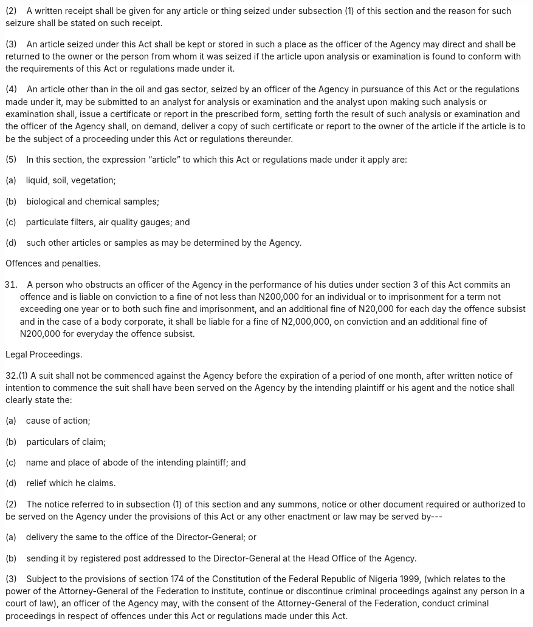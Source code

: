 (2)    A written receipt shall be given for any article or thing seized under subsection (1) of this section and the reason for such seizure shall be stated on such receipt.

(3)    An article seized under this Act shall be kept or stored in such a place as the officer of the Agency may direct and shall be returned to the owner or the person from whom it was seized if the article upon analysis or examination is found to conform with the requirements of this Act or regulations made under it.

(4)    An article other than in the oil and gas sector, seized by an officer of the Agency in pursuance of this Act or the regulations made under it, may be submitted to an analyst for analysis or examination and the analyst upon making such analysis or examination shall, issue a certificate or report in the prescribed form, setting forth the result of such analysis or examination and the officer of the Agency shall, on demand, deliver a copy of such certificate or report to the owner of the article if the article is to be the subject of a proceeding under this Act or regulations thereunder.

(5)    In this section, the expression “article” to which this Act or regulations made under it apply are:

(a)    liquid, soil, vegetation;

(b)    biological and chemical samples;

(c)    particulate filters, air quality gauges; and

(d)    such other articles or samples as may be determined by the Agency.

Offences and penalties.

31.    A person who obstructs an officer of the Agency in the performance of his duties under section 3 of this Act commits an offence and is liable on conviction to a fine of not less than N200,000 for an individual or to imprisonment for a term not exceeding one year or to both such fine and imprisonment, and an additional fine of N20,000 for each day the offence subsist and in the case of a body corporate, it shall be liable for a fine of N2,000,000, on conviction and an additional fine of N200,000 for everyday the offence subsist.

Legal Proceedings.

32.(1) A suit shall not be commenced against the Agency before the expiration of a period of one month, after written notice of intention to commence the suit shall have been served on the Agency by the intending plaintiff or his agent and the notice shall clearly state the:

(a)    cause of action;

(b)    particulars of claim;

(c)    name and place of abode of the intending plaintiff; and

(d)    relief which he claims.

(2)    The notice referred to in subsection (1) of this section and any summons, notice or other document required or authorized to be served on the Agency under the provisions of this Act or any other enactment or law may be served by---

(a)    delivery the same to the office of the Director-General; or

(b)    sending it by registered post addressed to the Director-General at the Head Office of the Agency.

(3)    Subject to the provisions of section 174 of the Constitution of the Federal Republic of Nigeria 1999, (which relates to the power of the Attorney-General of the Federation to institute, continue or discontinue criminal proceedings against any person in a court of law), an officer of the Agency may, with the consent of the Attorney-General of the Federation, conduct criminal proceedings in respect of offences under this Act or regulations made under this Act.
